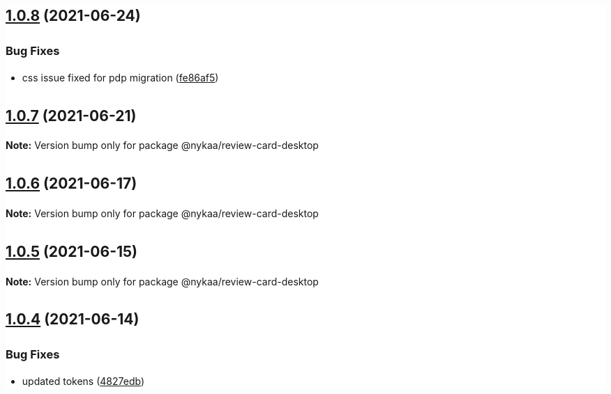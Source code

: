 

## [1.0.8](https://github.com/Nykaa/fe-core/compare/@nykaa/review-card-desktop@1.0.7...@nykaa/review-card-desktop@1.0.8) (2021-06-24)


### Bug Fixes

* css issue fixed for pdp migration ([fe86af5](https://github.com/Nykaa/fe-core/commit/fe86af501c4a4606281b54e7a6e0a06459fc6737))





## [1.0.7](https://github.com/Nykaa/fe-core/compare/@nykaa/review-card-desktop@1.0.6...@nykaa/review-card-desktop@1.0.7) (2021-06-21)

**Note:** Version bump only for package @nykaa/review-card-desktop





## [1.0.6](https://github.com/Nykaa/fe-core/compare/@nykaa/review-card-desktop@1.0.5...@nykaa/review-card-desktop@1.0.6) (2021-06-17)

**Note:** Version bump only for package @nykaa/review-card-desktop





## [1.0.5](https://github.com/Nykaa/fe-core/compare/@nykaa/review-card-desktop@1.0.4...@nykaa/review-card-desktop@1.0.5) (2021-06-15)

**Note:** Version bump only for package @nykaa/review-card-desktop





## [1.0.4](https://github.com/Nykaa/fe-core/compare/@nykaa/review-card-desktop@1.0.3...@nykaa/review-card-desktop@1.0.4) (2021-06-14)


### Bug Fixes

* updated tokens ([4827edb](https://github.com/Nykaa/fe-core/commit/4827edbbfbe6d0cd75e8eab13928a4b4b738a0c1))




